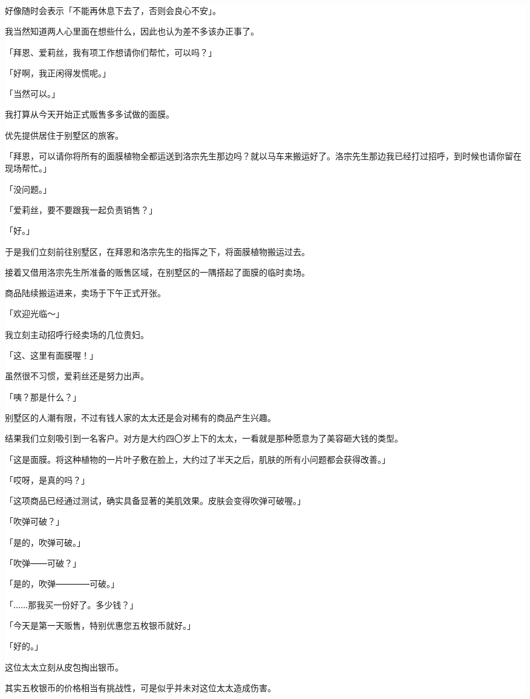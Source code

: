 好像随时会表示「不能再休息下去了，否则会良心不安」。

我当然知道两人心里面在想些什么，因此也认为差不多该办正事了。

「拜恩、爱莉丝，我有项工作想请你们帮忙，可以吗？」

「好啊，我正闲得发慌呢。」

「当然可以。」

我打算从今天开始正式贩售多多试做的面膜。

优先提供居住于别墅区的旅客。

「拜恩，可以请你将所有的面膜植物全都运送到洛宗先生那边吗？就以马车来搬运好了。洛宗先生那边我已经打过招呼，到时候也请你留在现场帮忙。」

「没问题。」

「爱莉丝，要不要跟我一起负责销售？」

「好。」

于是我们立刻前往别墅区，在拜恩和洛宗先生的指挥之下，将面膜植物搬运过去。

接着又借用洛宗先生所准备的贩售区域，在别墅区的一隅搭起了面膜的临时卖场。

商品陆续搬运进来，卖场于下午正式开张。

「欢迎光临～」

我立刻主动招呼行经卖场的几位贵妇。

「这、这里有面膜喔！」

虽然很不习惯，爱莉丝还是努力出声。

「咦？那是什么？」

别墅区的人潮有限，不过有钱人家的太太还是会对稀有的商品产生兴趣。

结果我们立刻吸引到一名客户。对方是大约四〇岁上下的太太，一看就是那种愿意为了美容砸大钱的类型。

「这是面膜。将这种植物的一片叶子敷在脸上，大约过了半天之后，肌肤的所有小问题都会获得改善。」

「哎呀，是真的吗？」

「这项商品已经通过测试，确实具备显著的美肌效果。皮肤会变得吹弹可破喔。」

「吹弹可破？」

「是的，吹弹可破。」

「吹弹——可破？」

「是的，吹弹————可破。」

「……那我买一份好了。多少钱？」

「今天是第一天贩售，特别优惠您五枚银币就好。」

「好的。」

这位太太立刻从皮包掏出银币。

其实五枚银币的价格相当有挑战性，可是似乎并未对这位太太造成伤害。
